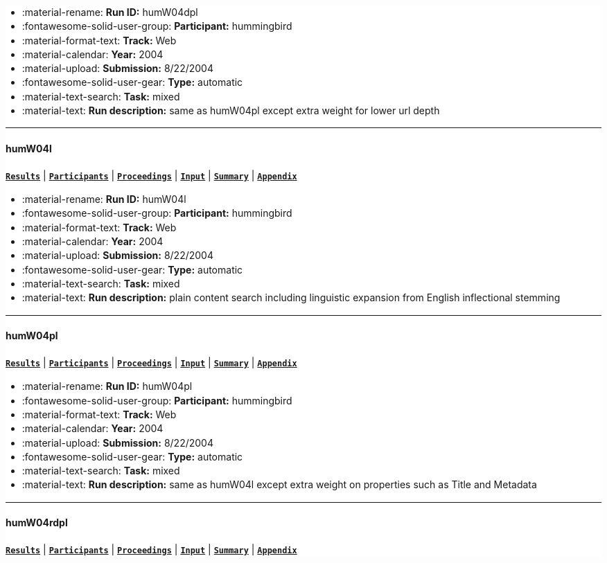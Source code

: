 - :material-rename: **Run ID:** humW04dpl 
- :fontawesome-solid-user-group: **Participant:** hummingbird 
- :material-format-text: **Track:** Web 
- :material-calendar: **Year:** 2004 
- :material-upload: **Submission:** 8/22/2004 
- :fontawesome-solid-user-gear: **Type:** automatic 
- :material-text-search: **Task:** mixed 
- :material-text: **Run description:** same as humW04pl except extra weight for lower url depth 

---
#### humW04l 
[**`Results`**](./results.md#humw04l) | [**`Participants`**](./participants.md#hummingbird) | [**`Proceedings`**](./proceedings.md#robust-web-and-terabyte-retrieval-with-hummingbird-searchserver-at-trec-2004) | [**`Input`**](https://trec.nist.gov/results/trec13/web/input.humW04l.gz) | [**`Summary`**](https://trec.nist.gov/results/trec13/web/summary.humW04l.gz) | [**`Appendix`**](https://trec.nist.gov/pubs/trec13/appendices/web/hummingbird.mixed.pdf) 

- :material-rename: **Run ID:** humW04l 
- :fontawesome-solid-user-group: **Participant:** hummingbird 
- :material-format-text: **Track:** Web 
- :material-calendar: **Year:** 2004 
- :material-upload: **Submission:** 8/22/2004 
- :fontawesome-solid-user-gear: **Type:** automatic 
- :material-text-search: **Task:** mixed 
- :material-text: **Run description:** plain content search including linguistic expansion from English inflectional stemming 

---
#### humW04pl 
[**`Results`**](./results.md#humw04pl) | [**`Participants`**](./participants.md#hummingbird) | [**`Proceedings`**](./proceedings.md#robust-web-and-terabyte-retrieval-with-hummingbird-searchserver-at-trec-2004) | [**`Input`**](https://trec.nist.gov/results/trec13/web/input.humW04pl.gz) | [**`Summary`**](https://trec.nist.gov/results/trec13/web/summary.humW04pl.gz) | [**`Appendix`**](https://trec.nist.gov/pubs/trec13/appendices/web/hummingbird.mixed.pdf) 

- :material-rename: **Run ID:** humW04pl 
- :fontawesome-solid-user-group: **Participant:** hummingbird 
- :material-format-text: **Track:** Web 
- :material-calendar: **Year:** 2004 
- :material-upload: **Submission:** 8/22/2004 
- :fontawesome-solid-user-gear: **Type:** automatic 
- :material-text-search: **Task:** mixed 
- :material-text: **Run description:** same as humW04l except extra weight on properties such as Title and Metadata 

---
#### humW04rdpl 
[**`Results`**](./results.md#humw04rdpl) | [**`Participants`**](./participants.md#hummingbird) | [**`Proceedings`**](./proceedings.md#robust-web-and-terabyte-retrieval-with-hummingbird-searchserver-at-trec-2004) | [**`Input`**](https://trec.nist.gov/results/trec13/web/input.humW04rdpl.gz) | [**`Summary`**](https://trec.nist.gov/results/trec13/web/summary.humW04rdpl.gz) | [**`Appendix`**](https://trec.nist.gov/pubs/trec13/appendices/web/hummingbird.mixed.pdf) 
